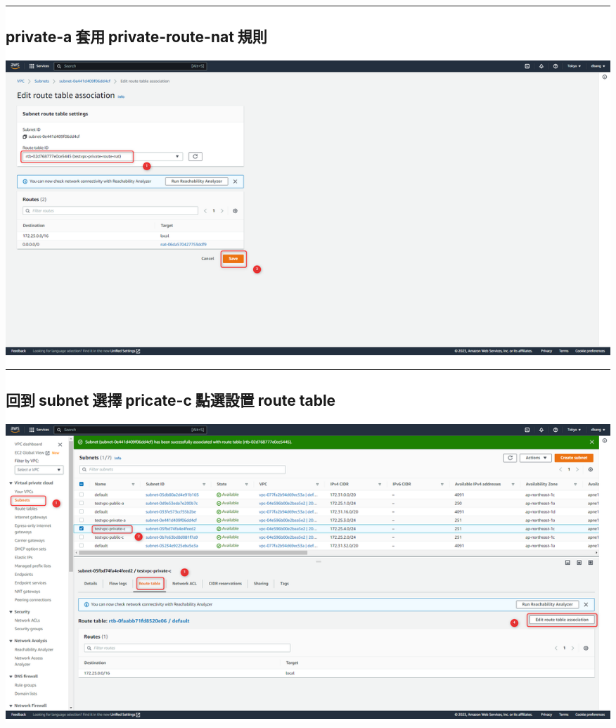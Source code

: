    ---

## private-a 套用 private-route-nat 規則

   ![](127.png)
   
   ---

## 回到 subnet 選擇 pricate-c 點選設置 route table

   ![](128.png)
   